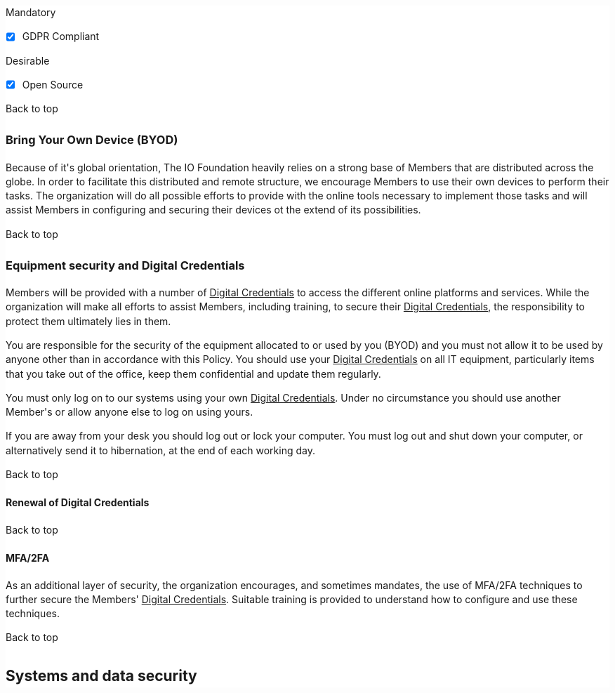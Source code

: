 Mandatory

* [x] GDPR Compliant

Desirable

* [x] Open Source

Back to top

### Bring Your Own Device (BYOD)

Because of it's global orientation, The IO Foundation heavily relies on a strong base of Members that are distributed across the globe. In order to facilitate this distributed and remote structure, we encourage Members to use their own devices to perform their tasks. The organization will do all possible efforts to provide with the online tools necessary to implement those tasks and will assist Members in configuring and securing their devices ot the extend of its possibilities.

Back to top

### Equipment security and Digital Credentials

Members will be provided with a number of [Digital Credentials](https://github.com/TheIOFoundation/TIOF/wiki/Terminology#digital-credentials) to access the different online platforms and services. While the organization will make all efforts to assist Members, including training, to secure their [Digital Credentials](https://github.com/TheIOFoundation/TIOF/wiki/Terminology#digital-credentials), the responsibility to protect them ultimately lies in them.

You are responsible for the security of the equipment allocated to or used by you (BYOD) and you must not allow it to be used by anyone other than in accordance with this Policy. You should use your [Digital Credentials](https://github.com/TheIOFoundation/TIOF/wiki/Terminology#digital-credentials) on all IT equipment, particularly items that you take out of the office, keep them confidential and update them regularly.

You must only log on to our systems using your own [Digital Credentials](https://github.com/TheIOFoundation/TIOF/wiki/Terminology#digital-credentials). Under no circumstance you should use another Member's or allow anyone else to log on using yours.

If you are away from your desk you should log out or lock your computer. You must log out and shut down your computer, or alternatively send it to hibernation, at the end of each working day.

Back to top

#### Renewal of Digital Credentials

Back to top

#### MFA/2FA

As an additional layer of security, the organization encourages, and sometimes mandates, the use of MFA/2FA techniques to further secure the Members' [Digital Credentials](https://github.com/TheIOFoundation/TIOF/wiki/Terminology#digital-credentials). Suitable training is provided to understand how to configure and use these techniques.

Back to top

## Systems and data security
